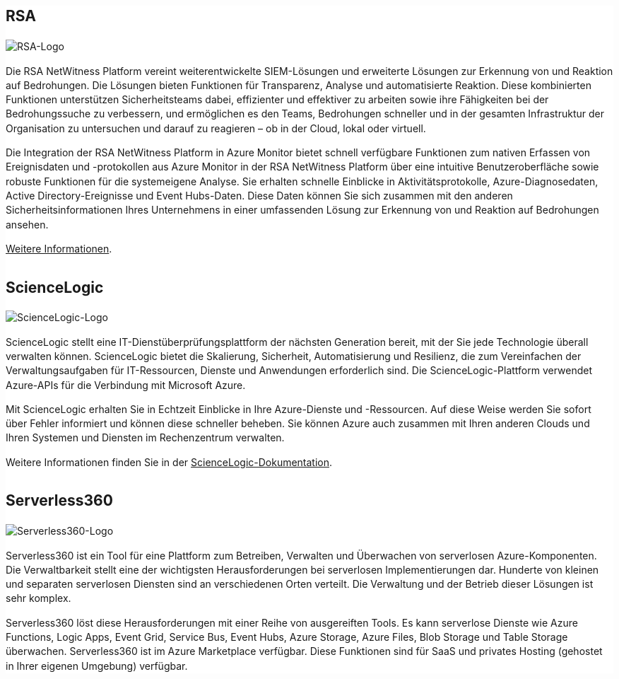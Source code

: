 
## <a name="rsa"></a>RSA

![RSA-Logo](./media/partners/rsa.png)

Die RSA NetWitness Platform vereint weiterentwickelte SIEM-Lösungen und erweiterte Lösungen zur Erkennung von und Reaktion auf Bedrohungen. Die Lösungen bieten Funktionen für Transparenz, Analyse und automatisierte Reaktion. Diese kombinierten Funktionen unterstützen Sicherheitsteams dabei, effizienter und effektiver zu arbeiten sowie ihre Fähigkeiten bei der Bedrohungssuche zu verbessern, und ermöglichen es den Teams, Bedrohungen schneller und in der gesamten Infrastruktur der Organisation zu untersuchen und darauf zu reagieren – ob in der Cloud, lokal oder virtuell. 

Die Integration der RSA NetWitness Platform in Azure Monitor bietet schnell verfügbare Funktionen zum nativen Erfassen von Ereignisdaten und -protokollen aus Azure Monitor in der RSA NetWitness Platform über eine intuitive Benutzeroberfläche sowie robuste Funktionen für die systemeigene Analyse. Sie erhalten schnelle Einblicke in Aktivitätsprotokolle, Azure-Diagnosedaten, Active Directory-Ereignisse und Event Hubs-Daten. Diese Daten können Sie sich zusammen mit den anderen Sicherheitsinformationen Ihres Unternehmens in einer umfassenden Lösung zur Erkennung von und Reaktion auf Bedrohungen ansehen.

[Weitere Informationen](https://community.rsa.com/docs/DOC-101239).


## <a name="sciencelogic"></a>ScienceLogic

![ScienceLogic-Logo](./media/partners/sciencelogic.png)

ScienceLogic stellt eine IT-Dienstüberprüfungsplattform der nächsten Generation bereit, mit der Sie jede Technologie überall verwalten können. ScienceLogic bietet die Skalierung, Sicherheit, Automatisierung und Resilienz, die zum Vereinfachen der Verwaltungsaufgaben für IT-Ressourcen, Dienste und Anwendungen erforderlich sind. Die ScienceLogic-Plattform verwendet Azure-APIs für die Verbindung mit Microsoft Azure. 

Mit ScienceLogic erhalten Sie in Echtzeit Einblicke in Ihre Azure-Dienste und -Ressourcen. Auf diese Weise werden Sie sofort über Fehler informiert und können diese schneller beheben. Sie können Azure auch zusammen mit Ihren anderen Clouds und Ihren Systemen und Diensten im Rechenzentrum verwalten.

Weitere Informationen finden Sie in der [ScienceLogic-Dokumentation](https://www.sciencelogic.com/product/technologies/microsoft/azure).


## <a name="serverless360"></a>Serverless360

![Serverless360-Logo](./media/partners/serverless360.png)

Serverless360 ist ein Tool für eine Plattform zum Betreiben, Verwalten und Überwachen von serverlosen Azure-Komponenten. Die Verwaltbarkeit stellt eine der wichtigsten Herausforderungen bei serverlosen Implementierungen dar. Hunderte von kleinen und separaten serverlosen Diensten sind an verschiedenen Orten verteilt. Die Verwaltung und der Betrieb dieser Lösungen ist sehr komplex. 

Serverless360 löst diese Herausforderungen mit einer Reihe von ausgereiften Tools. Es kann serverlose Dienste wie Azure Functions, Logic Apps, Event Grid, Service Bus, Event Hubs, Azure Storage, Azure Files, Blob Storage und Table Storage überwachen. Serverless360 ist im Azure Marketplace verfügbar. Diese Funktionen sind für SaaS und privates Hosting (gehostet in Ihrer eigenen Umgebung) verfügbar.  
